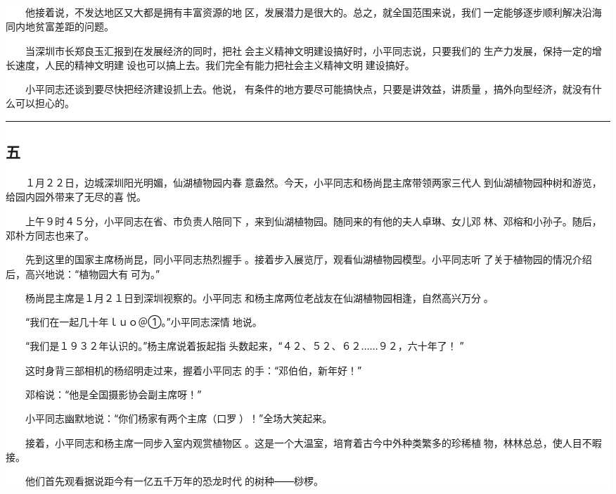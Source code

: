 　　他接着说，不发达地区又大都是拥有丰富资源的地
区，发展潜力是很大的。总之，就全国范围来说，我们
一定能够逐步顺利解决沿海同内地贫富差距的问题。

　　当深圳市长郑良玉汇报到在发展经济的同时，把社
会主义精神文明建设搞好时，小平同志说，只要我们的
生产力发展，保持一定的增长速度，人民的精神文明建
设也可以搞上去。我们完全有能力把社会主义精神文明
建设搞好。

　　小平同志还谈到要尽快把经济建设抓上去。他说，
有条件的地方要尽可能搞快点，只要是讲效益，讲质量
，搞外向型经济，就没有什么可以担心的。

***

## 五

　　１月２２日，边城深圳阳光明媚，仙湖植物园内春
意盎然。今天，小平同志和杨尚昆主席带领两家三代人
到仙湖植物园种树和游览，给园内园外带来了无尽的喜
悦。

　　上午９时４５分，小平同志在省、市负责人陪同下
，来到仙湖植物园。随同来的有他的夫人卓琳、女儿邓
林、邓榕和小孙子。随后，邓朴方同志也来了。

　　先到这里的国家主席杨尚昆，同小平同志热烈握手
。接着步入展览厅，观看仙湖植物园模型。小平同志听
了关于植物园的情况介绍后，高兴地说：“植物园大有
可为。”

　　杨尚昆主席是１月２１日到深圳视察的。小平同志
和杨主席两位老战友在仙湖植物园相逢，自然高兴万分
。

　　“我们在一起几十年ｌｕｏ＠①。”小平同志深情
地说。

　　“我们是１９３２年认识的。”杨主席说着扳起指
头数起来，“４２、５２、６２……９２，六十年了！
”

　　这时身背三部相机的杨绍明走过来，握着小平同志
的手：“邓伯伯，新年好！”

　　邓榕说：“他是全国摄影协会副主席呀！”

　　小平同志幽默地说：“你们杨家有两个主席（口罗
）！”全场大笑起来。

　　接着，小平同志和杨主席一同步入室内观赏植物区
。这是一个大温室，培育着古今中外种类繁多的珍稀植
物，林林总总，使人目不暇接。

　　他们首先观看据说距今有一亿五千万年的恐龙时代
的树种——桫椤。
